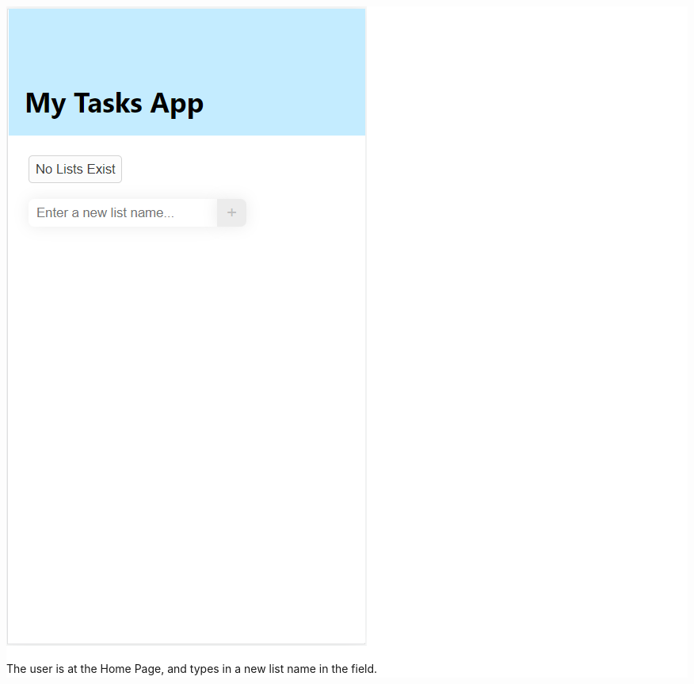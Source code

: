 ![Before adding new list](./screenshots/before-addlist.png)

The user is at the Home Page, and types in a new list name in the field.
